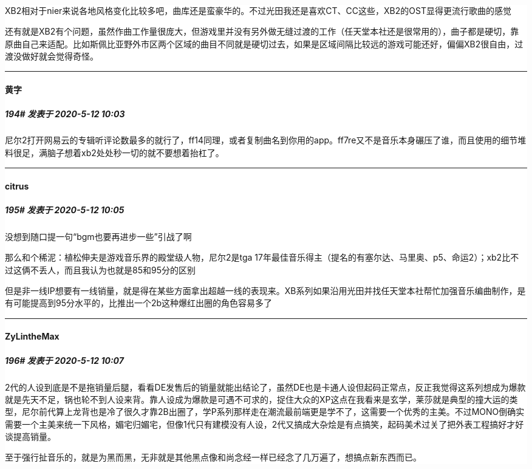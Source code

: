 


XB2相对于nier来说各地风格变化比较多吧，曲库还是蛮豪华的。不过光田我还是喜欢CT、CC这些，XB2的OST显得更流行歌曲的感觉

还有就是XB2有个问题，虽然作曲工作量很庞大，但游戏里并没有另外做无缝过渡的工作（任天堂本社还是很常用的），曲子都是硬切，靠原曲自己来适配。比如斯佩比亚野外市区两个区域的曲目不同就是硬切过去，如果是区域间隔比较远的游戏可能还好，偏偏XB2很自由，过渡没做好就会觉得奇怪。







*****

####  黄字  
##### 194#       发表于 2020-5-12 10:03




尼尔2打开网易云的专辑听评论数最多的就行了，ff14同理，或者复制曲名到你用的app。ff7re又不是音乐本身碾压了谁，而且使用的细节堆料很足，满脑子想着xb2处处秒一切的就不要想着抬杠了。







*****

####  citrus  
##### 195#       发表于 2020-5-12 10:05




没想到随口提一句“bgm也要再进步一些”引战了啊


那么和个稀泥：植松伸夫是游戏音乐界的殿堂级人物，尼尔2是tga 17年最佳音乐得主（提名的有塞尔达、马里奥、p5、命运2）；xb2比不过这俩不丢人，而且我认为也就是85和95分的区别


但是非一线IP想要有一线销量，就是得在某些方面拿出超越一线的表现来。XB系列如果沿用光田并找任天堂本社帮忙加强音乐编曲制作，是有可能提高到95分水平的，比推出一个2b这种爆红出圈的角色容易多了







*****

####  ZyLintheMax  
##### 196#       发表于 2020-5-12 10:07




2代的人设到底是不是拖销量后腿，看看DE发售后的销量就能出结论了，虽然DE也是卡通人设但起码正常点，反正我觉得这系列想成为爆款就是先天不足，锅也轮不到人设来背。靠人设成为爆款是可遇不可求的，捉住大众的XP这点在我看来是玄学，莱莎就是典型的撞大运的类型，尼尔前代算上龙背也是冷了很久才靠2B出圈了，学P系列那样走在潮流最前端更是学不了，这需要一个优秀的主美。不过MONO倒确实需要一个主美来统一下风格，媚宅归媚宅，但像1代只有建模没有人设，2代又搞成大杂烩是有点搞笑，起码美术过关了把外表工程搞好才好谈提高销量。

至于强行扯音乐的，就是为黑而黑，无非就是其他黑点像和尚念经一样已经念了几万遍了，想搞点新东西而已。





